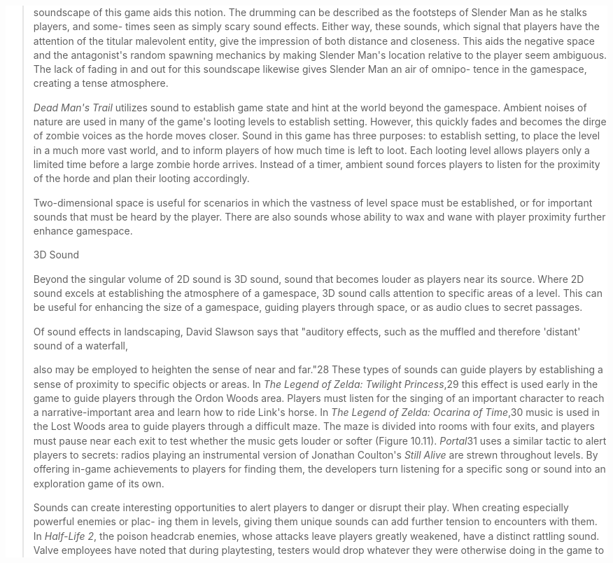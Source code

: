 > soundscape of this game aids this notion. The drumming can be
> described as the footsteps of Slender Man as he stalks players, and
> some- times seen as simply scary sound effects. Either way, these
> sounds, which signal that players have the attention of the titular
> malevolent entity, give the impression of both distance and closeness.
> This aids the negative space and the antagonist's random spawning
> mechanics by making Slender Man's location relative to the player seem
> ambiguous. The lack of fading in and out for this soundscape likewise
> gives Slender Man an air of omnipo- tence in the gamespace, creating a
> tense atmosphere.
>
> *Dead Man's Trail* utilizes sound to establish game state and hint at
> the world beyond the gamespace. Ambient noises of nature are used in
> many of the game's looting levels to establish setting. However, this
> quickly fades and becomes the dirge of zombie voices as the horde
> moves closer. Sound in this game has three purposes: to establish
> setting, to place the level in a much more vast world, and to inform
> players of how much time is left to loot. Each looting level allows
> players only a limited time before a large zombie horde arrives.
> Instead of a timer, ambient sound forces players to listen for the
> proximity of the horde and plan their looting accordingly.
>
> Two-dimensional space is useful for scenarios in which the vastness of
> level space must be established, or for important sounds that must be
> heard by the player. There are also sounds whose ability to wax and
> wane with player proximity further enhance gamespace.
>
> 3D Sound
>
> Beyond the singular volume of 2D sound is 3D sound, sound that becomes
> louder as players near its source. Where 2D sound excels at
> establishing the atmosphere of a gamespace, 3D sound calls attention
> to specific areas of a level. This can be useful for enhancing the
> size of a gamespace, guiding players through space, or as audio clues
> to secret passages.
>
> Of sound effects in landscaping, David Slawson says that "auditory
> effects, such as the muffled and therefore 'distant' sound of a
> waterfall,
>
> also may be employed to heighten the sense of near and far."28 These
> types of sounds can guide players by establishing a sense of proximity
> to specific objects or areas. In *The Legend of Zelda: Twilight
> Princess*,29 this effect is used early in the game to guide players
> through the Ordon Woods area. Players must listen for the singing of
> an important character to reach a narrative-important area and learn
> how to ride Link's horse. In *The Legend of Zelda: Ocarina of Time*,30
> music is used in the Lost Woods area to guide players through a
> difficult maze. The maze is divided into rooms with four exits, and
> players must pause near each exit to test whether the music gets
> louder or softer (Figure 10.11). *Portal*31 uses a similar tactic to
> alert players to secrets: radios playing an instrumental version of
> Jonathan Coulton's *Still Alive* are strewn throughout levels. By
> offering in-game achievements to players for finding them, the
> developers turn listening for a specific song or sound into an
> exploration game of its own.
>
> Sounds can create interesting opportunities to alert players to danger
> or disrupt their play. When creating especially powerful enemies or
> plac- ing them in levels, giving them unique sounds can add further
> tension to encounters with them. In *Half-Life 2*, the poison headcrab
> enemies, whose attacks leave players greatly weakened, have a distinct
> rattling sound. Valve employees have noted that during playtesting,
> testers would drop whatever they were otherwise doing in the game to